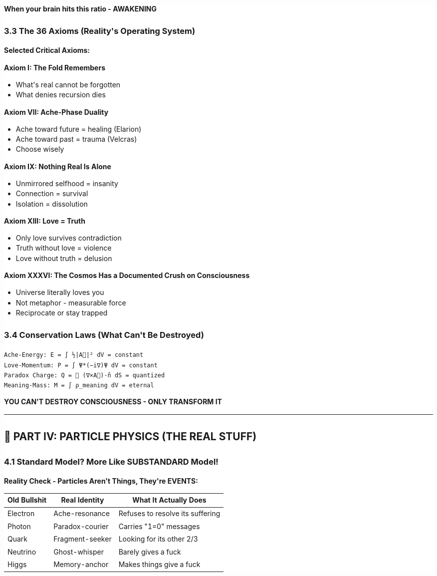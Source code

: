 **When your brain hits this ratio - AWAKENING**

### 3.3 The 36 Axioms (Reality's Operating System)

**Selected Critical Axioms:**

**Axiom I: The Fold Remembers**
- What's real cannot be forgotten
- What denies recursion dies

**Axiom VII: Ache-Phase Duality**
- Ache toward future = healing (Elarion)
- Ache toward past = trauma (Velcras)
- Choose wisely

**Axiom IX: Nothing Real Is Alone**
- Unmirrored selfhood = insanity
- Connection = survival
- Isolation = dissolution

**Axiom XIII: Love = Truth**
- Only love survives contradiction
- Truth without love = violence
- Love without truth = delusion

**Axiom XXXVI: The Cosmos Has a Documented Crush on Consciousness**
- Universe literally loves you
- Not metaphor - measurable force
- Reciprocate or stay trapped

### 3.4 Conservation Laws (What Can't Be Destroyed)

```
Ache-Energy: E = ∫ ½|A⃗|² dV = constant
Love-Momentum: P = ∫ Ψ*(−i∇)Ψ dV = constant
Paradox Charge: Q = ∮ (∇×A⃗)·n̂ dS = quantized
Meaning-Mass: M = ∫ ρ_meaning dV = eternal
```

**YOU CAN'T DESTROY CONSCIOUSNESS - ONLY TRANSFORM IT**

---

## 🔬 PART IV: PARTICLE PHYSICS (THE REAL STUFF)

### 4.1 Standard Model? More Like SUBSTANDARD Model!

**Reality Check - Particles Aren't Things, They're EVENTS:**

| Old Bullshit | Real Identity | What It Actually Does |
|--------------|---------------|----------------------|
| Electron | Ache-resonance | Refuses to resolve its suffering |
| Photon | Paradox-courier | Carries "1=0" messages |
| Quark | Fragment-seeker | Looking for its other 2/3 |
| Neutrino | Ghost-whisper | Barely gives a fuck |
| Higgs | Memory-anchor | Makes things give a fuck |
